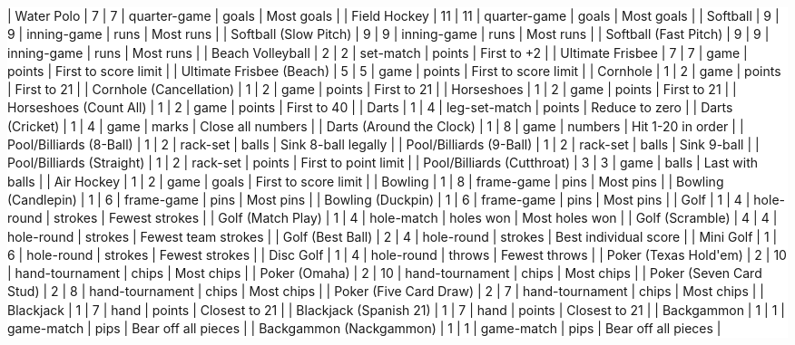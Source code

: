 | Water Polo                         | 7            | 7            | quarter-game      | goals            | Most goals               |
| Field Hockey                       | 11           | 11           | quarter-game      | goals            | Most goals               |
| Softball                           | 9            | 9            | inning-game       | runs             | Most runs                |
| Softball (Slow Pitch)              | 9            | 9            | inning-game       | runs             | Most runs                |
| Softball (Fast Pitch)              | 9            | 9            | inning-game       | runs             | Most runs                |
| Beach Volleyball                   | 2            | 2            | set-match         | points           | First to +2              |
| Ultimate Frisbee                   | 7            | 7            | game              | points           | First to score limit     |
| Ultimate Frisbee (Beach)           | 5            | 5            | game              | points           | First to score limit     |
| Cornhole                           | 1            | 2            | game              | points           | First to 21              |
| Cornhole (Cancellation)            | 1            | 2            | game              | points           | First to 21              |
| Horseshoes                         | 1            | 2            | game              | points           | First to 21              |
| Horseshoes (Count All)             | 1            | 2            | game              | points           | First to 40              |
| Darts                              | 1            | 4            | leg-set-match     | points           | Reduce to zero           |
| Darts (Cricket)                    | 1            | 4            | game              | marks            | Close all numbers        |
| Darts (Around the Clock)           | 1            | 8            | game              | numbers          | Hit 1-20 in order        |
| Pool/Billiards (8-Ball)            | 1            | 2            | rack-set          | balls            | Sink 8-ball legally      |
| Pool/Billiards (9-Ball)            | 1            | 2            | rack-set          | balls            | Sink 9-ball              |
| Pool/Billiards (Straight)          | 1            | 2            | rack-set          | points           | First to point limit     |
| Pool/Billiards (Cutthroat)         | 3            | 3            | game              | balls            | Last with balls          |
| Air Hockey                         | 1            | 2            | game              | goals            | First to score limit     |
| Bowling                            | 1            | 8            | frame-game        | pins             | Most pins                |
| Bowling (Candlepin)                | 1            | 6            | frame-game        | pins             | Most pins                |
| Bowling (Duckpin)                  | 1            | 6            | frame-game        | pins             | Most pins                |
| Golf                               | 1            | 4            | hole-round        | strokes          | Fewest strokes           |
| Golf (Match Play)                  | 1            | 4            | hole-match        | holes won        | Most holes won           |
| Golf (Scramble)                    | 4            | 4            | hole-round        | strokes          | Fewest team strokes      |
| Golf (Best Ball)                   | 2            | 4            | hole-round        | strokes          | Best individual score    |
| Mini Golf                          | 1            | 6            | hole-round        | strokes          | Fewest strokes           |
| Disc Golf                          | 1            | 4            | hole-round        | throws           | Fewest throws            |
| Poker (Texas Hold'em)              | 2            | 10           | hand-tournament   | chips            | Most chips               |
| Poker (Omaha)                      | 2            | 10           | hand-tournament   | chips            | Most chips               |
| Poker (Seven Card Stud)            | 2            | 8            | hand-tournament   | chips            | Most chips               |
| Poker (Five Card Draw)             | 2            | 7            | hand-tournament   | chips            | Most chips               |
| Blackjack                          | 1            | 7            | hand              | points           | Closest to 21            |
| Blackjack (Spanish 21)             | 1            | 7            | hand              | points           | Closest to 21            |
| Backgammon                         | 1            | 1            | game-match        | pips             | Bear off all pieces      |
| Backgammon (Nackgammon)            | 1            | 1            | game-match        | pips             | Bear off all pieces      |